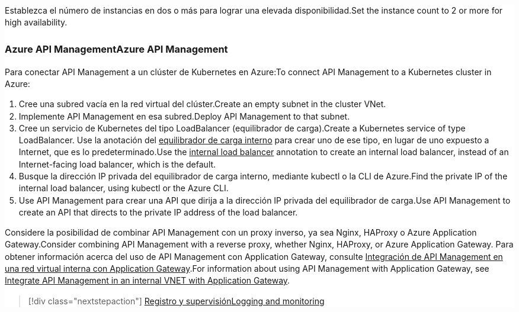 <span data-ttu-id="b6d62-215">Establezca el número de instancias en dos o más para lograr una elevada disponibilidad.</span><span class="sxs-lookup"><span data-stu-id="b6d62-215">Set the instance count to 2 or more for high availability.</span></span>

### <a name="azure-api-management"></a><span data-ttu-id="b6d62-216">Azure API Management</span><span class="sxs-lookup"><span data-stu-id="b6d62-216">Azure API Management</span></span> 

<span data-ttu-id="b6d62-217">Para conectar API Management a un clúster de Kubernetes en Azure:</span><span class="sxs-lookup"><span data-stu-id="b6d62-217">To connect API Management to a Kubernetes cluster in Azure:</span></span>

1. <span data-ttu-id="b6d62-218">Cree una subred vacía en la red virtual del clúster.</span><span class="sxs-lookup"><span data-stu-id="b6d62-218">Create an empty subnet in the cluster VNet.</span></span>
2. <span data-ttu-id="b6d62-219">Implemente API Management en esa subred.</span><span class="sxs-lookup"><span data-stu-id="b6d62-219">Deploy API Management to that subnet.</span></span>
3. <span data-ttu-id="b6d62-220">Cree un servicio de Kubernetes del tipo LoadBalancer (equilibrador de carga).</span><span class="sxs-lookup"><span data-stu-id="b6d62-220">Create a Kubernetes service of type LoadBalancer.</span></span> <span data-ttu-id="b6d62-221">Use la anotación del [equilibrador de carga interno](https://kubernetes.io/docs/concepts/services-networking/service/#internal-load-balancer) para crear uno de ese tipo, en lugar de uno expuesto a Internet, que es lo predeterminado.</span><span class="sxs-lookup"><span data-stu-id="b6d62-221">Use the [internal load balancer](https://kubernetes.io/docs/concepts/services-networking/service/#internal-load-balancer) annotation to create an internal load balancer, instead of an Internet-facing load balancer, which is the default.</span></span>
4. <span data-ttu-id="b6d62-222">Busque la dirección IP privada del equilibrador de carga interno, mediante kubectl o la CLI de Azure.</span><span class="sxs-lookup"><span data-stu-id="b6d62-222">Find the private IP of the internal load balancer, using kubectl or the Azure CLI.</span></span>
5. <span data-ttu-id="b6d62-223">Use API Management para crear una API que dirija a la dirección IP privada del equilibrador de carga.</span><span class="sxs-lookup"><span data-stu-id="b6d62-223">Use API Management to create an API that directs to the private IP address of the load balancer.</span></span>

<span data-ttu-id="b6d62-224">Considere la posibilidad de combinar API Management con un proxy inverso, ya sea Nginx, HAProxy o Azure Application Gateway.</span><span class="sxs-lookup"><span data-stu-id="b6d62-224">Consider combining API Management with a reverse proxy, whether Nginx, HAProxy, or Azure Application Gateway.</span></span> <span data-ttu-id="b6d62-225">Para obtener información acerca del uso de API Management con Application Gateway, consulte [Integración de API Management en una red virtual interna con Application Gateway](/azure/api-management/api-management-howto-integrate-internal-vnet-appgateway).</span><span class="sxs-lookup"><span data-stu-id="b6d62-225">For information about using API Management with Application Gateway, see [Integrate API Management in an internal VNET with Application Gateway](/azure/api-management/api-management-howto-integrate-internal-vnet-appgateway).</span></span>

> [!div class="nextstepaction"]
> [<span data-ttu-id="b6d62-226">Registro y supervisión</span><span class="sxs-lookup"><span data-stu-id="b6d62-226">Logging and monitoring</span></span>](./logging-monitoring.md)
